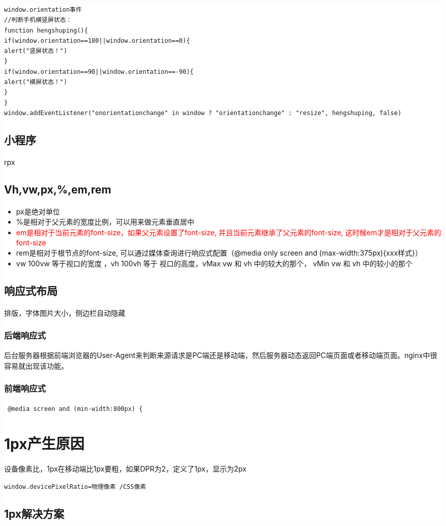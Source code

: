 ```
window.orientation事件
//判断手机横竖屏状态：
function hengshuping(){
if(window.orientation==180||window.orientation==0){
alert("竖屏状态！")
}
if(window.orientation==90||window.orientation==-90){
alert("横屏状态！")
}
}
window.addEventListener("onorientationchange" in window ? "orientationchange" : "resize", hengshuping, false)
```

## 小程序

rpx

## Vh,vw,px,%,em,rem

+ px是绝对单位
+ %是相对于父元素的宽度比例，可以用来做元素垂直居中
+ <font color="red">em是相对于当前元素的font-size，如果父元素设置了font-size, 并且当前元素继承了父元素的font-size, 这时候em才是相对于父元素的font-size</font>
+ rem是相对于根节点的font-size, 可以通过媒体查询进行响应式配置（@media only screen and (max-width:375px){xxx样式}）
+ vw 100vw 等于视口的宽度 ，vh 100vh 等于 视口的高度，vMax vw 和 vh 中的较大的那个， vMin vw 和 vh 中的较小的那个

## 响应式布局

排版，字体图片大小，侧边栏自动隐藏

### 后端响应式

后台服务器根据前端浏览器的User-Agent来判断来源请求是PC端还是移动端，然后服务器动态返回PC端页面或者移动端页面。nginx中很容易就出现该功能。

### 前端响应式

```
 @media screen and (min-width:800px) {
```

# 1px产生原因

设备像素比，1px在移动端比1px要粗，如果DPR为2，定义了1px，显示为2px

```
window.devicePixelRatio=物理像素 /CSS像素
```

## 1px解决方案
